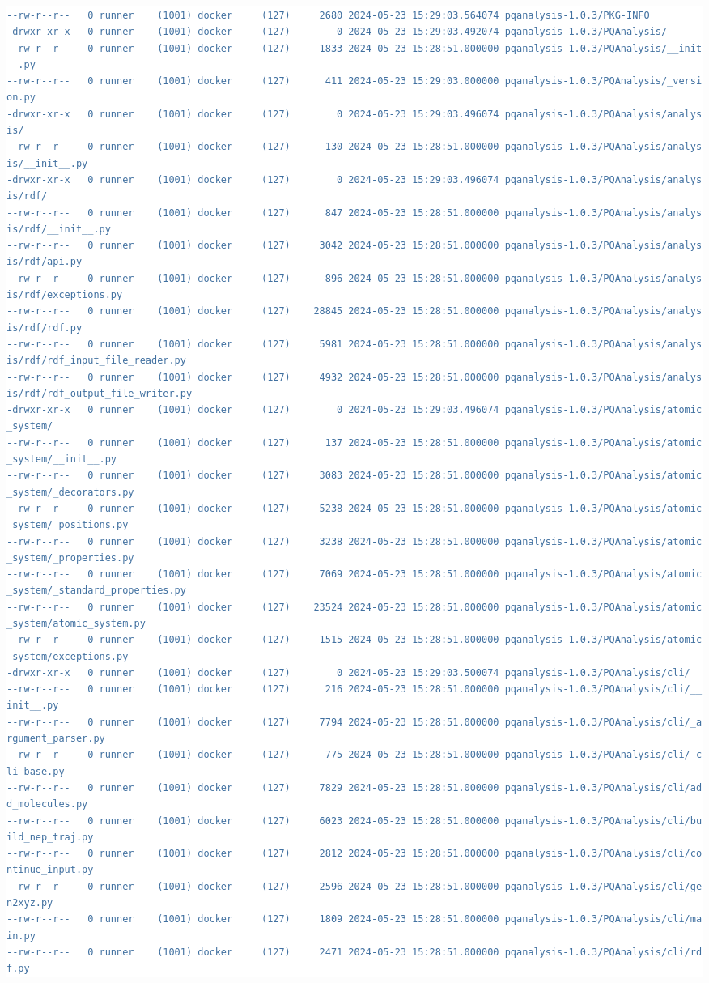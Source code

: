 ```diff
--rw-r--r--   0 runner    (1001) docker     (127)     2680 2024-05-23 15:29:03.564074 pqanalysis-1.0.3/PKG-INFO
-drwxr-xr-x   0 runner    (1001) docker     (127)        0 2024-05-23 15:29:03.492074 pqanalysis-1.0.3/PQAnalysis/
--rw-r--r--   0 runner    (1001) docker     (127)     1833 2024-05-23 15:28:51.000000 pqanalysis-1.0.3/PQAnalysis/__init__.py
--rw-r--r--   0 runner    (1001) docker     (127)      411 2024-05-23 15:29:03.000000 pqanalysis-1.0.3/PQAnalysis/_version.py
-drwxr-xr-x   0 runner    (1001) docker     (127)        0 2024-05-23 15:29:03.496074 pqanalysis-1.0.3/PQAnalysis/analysis/
--rw-r--r--   0 runner    (1001) docker     (127)      130 2024-05-23 15:28:51.000000 pqanalysis-1.0.3/PQAnalysis/analysis/__init__.py
-drwxr-xr-x   0 runner    (1001) docker     (127)        0 2024-05-23 15:29:03.496074 pqanalysis-1.0.3/PQAnalysis/analysis/rdf/
--rw-r--r--   0 runner    (1001) docker     (127)      847 2024-05-23 15:28:51.000000 pqanalysis-1.0.3/PQAnalysis/analysis/rdf/__init__.py
--rw-r--r--   0 runner    (1001) docker     (127)     3042 2024-05-23 15:28:51.000000 pqanalysis-1.0.3/PQAnalysis/analysis/rdf/api.py
--rw-r--r--   0 runner    (1001) docker     (127)      896 2024-05-23 15:28:51.000000 pqanalysis-1.0.3/PQAnalysis/analysis/rdf/exceptions.py
--rw-r--r--   0 runner    (1001) docker     (127)    28845 2024-05-23 15:28:51.000000 pqanalysis-1.0.3/PQAnalysis/analysis/rdf/rdf.py
--rw-r--r--   0 runner    (1001) docker     (127)     5981 2024-05-23 15:28:51.000000 pqanalysis-1.0.3/PQAnalysis/analysis/rdf/rdf_input_file_reader.py
--rw-r--r--   0 runner    (1001) docker     (127)     4932 2024-05-23 15:28:51.000000 pqanalysis-1.0.3/PQAnalysis/analysis/rdf/rdf_output_file_writer.py
-drwxr-xr-x   0 runner    (1001) docker     (127)        0 2024-05-23 15:29:03.496074 pqanalysis-1.0.3/PQAnalysis/atomic_system/
--rw-r--r--   0 runner    (1001) docker     (127)      137 2024-05-23 15:28:51.000000 pqanalysis-1.0.3/PQAnalysis/atomic_system/__init__.py
--rw-r--r--   0 runner    (1001) docker     (127)     3083 2024-05-23 15:28:51.000000 pqanalysis-1.0.3/PQAnalysis/atomic_system/_decorators.py
--rw-r--r--   0 runner    (1001) docker     (127)     5238 2024-05-23 15:28:51.000000 pqanalysis-1.0.3/PQAnalysis/atomic_system/_positions.py
--rw-r--r--   0 runner    (1001) docker     (127)     3238 2024-05-23 15:28:51.000000 pqanalysis-1.0.3/PQAnalysis/atomic_system/_properties.py
--rw-r--r--   0 runner    (1001) docker     (127)     7069 2024-05-23 15:28:51.000000 pqanalysis-1.0.3/PQAnalysis/atomic_system/_standard_properties.py
--rw-r--r--   0 runner    (1001) docker     (127)    23524 2024-05-23 15:28:51.000000 pqanalysis-1.0.3/PQAnalysis/atomic_system/atomic_system.py
--rw-r--r--   0 runner    (1001) docker     (127)     1515 2024-05-23 15:28:51.000000 pqanalysis-1.0.3/PQAnalysis/atomic_system/exceptions.py
-drwxr-xr-x   0 runner    (1001) docker     (127)        0 2024-05-23 15:29:03.500074 pqanalysis-1.0.3/PQAnalysis/cli/
--rw-r--r--   0 runner    (1001) docker     (127)      216 2024-05-23 15:28:51.000000 pqanalysis-1.0.3/PQAnalysis/cli/__init__.py
--rw-r--r--   0 runner    (1001) docker     (127)     7794 2024-05-23 15:28:51.000000 pqanalysis-1.0.3/PQAnalysis/cli/_argument_parser.py
--rw-r--r--   0 runner    (1001) docker     (127)      775 2024-05-23 15:28:51.000000 pqanalysis-1.0.3/PQAnalysis/cli/_cli_base.py
--rw-r--r--   0 runner    (1001) docker     (127)     7829 2024-05-23 15:28:51.000000 pqanalysis-1.0.3/PQAnalysis/cli/add_molecules.py
--rw-r--r--   0 runner    (1001) docker     (127)     6023 2024-05-23 15:28:51.000000 pqanalysis-1.0.3/PQAnalysis/cli/build_nep_traj.py
--rw-r--r--   0 runner    (1001) docker     (127)     2812 2024-05-23 15:28:51.000000 pqanalysis-1.0.3/PQAnalysis/cli/continue_input.py
--rw-r--r--   0 runner    (1001) docker     (127)     2596 2024-05-23 15:28:51.000000 pqanalysis-1.0.3/PQAnalysis/cli/gen2xyz.py
--rw-r--r--   0 runner    (1001) docker     (127)     1809 2024-05-23 15:28:51.000000 pqanalysis-1.0.3/PQAnalysis/cli/main.py
--rw-r--r--   0 runner    (1001) docker     (127)     2471 2024-05-23 15:28:51.000000 pqanalysis-1.0.3/PQAnalysis/cli/rdf.py
```